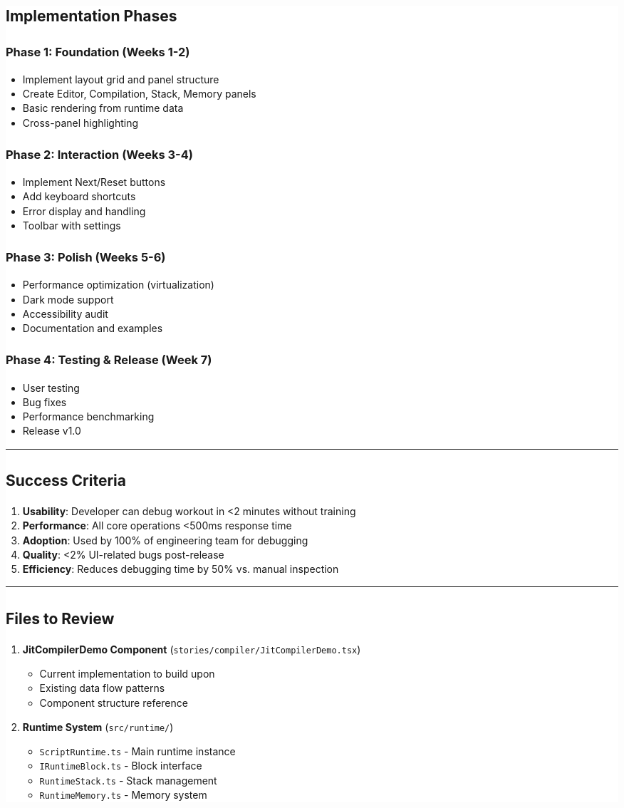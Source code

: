 
## Implementation Phases

### Phase 1: Foundation (Weeks 1-2)
- Implement layout grid and panel structure
- Create Editor, Compilation, Stack, Memory panels
- Basic rendering from runtime data
- Cross-panel highlighting

### Phase 2: Interaction (Weeks 3-4)
- Implement Next/Reset buttons
- Add keyboard shortcuts
- Error display and handling
- Toolbar with settings

### Phase 3: Polish (Weeks 5-6)
- Performance optimization (virtualization)
- Dark mode support
- Accessibility audit
- Documentation and examples

### Phase 4: Testing & Release (Week 7)
- User testing
- Bug fixes
- Performance benchmarking
- Release v1.0

---

## Success Criteria

1. **Usability**: Developer can debug workout in <2 minutes without training
2. **Performance**: All core operations <500ms response time
3. **Adoption**: Used by 100% of engineering team for debugging
4. **Quality**: <2% UI-related bugs post-release
5. **Efficiency**: Reduces debugging time by 50% vs. manual inspection

---

## Files to Review

1. **JitCompilerDemo Component** (`stories/compiler/JitCompilerDemo.tsx`)
   - Current implementation to build upon
   - Existing data flow patterns
   - Component structure reference

2. **Runtime System** (`src/runtime/`)
   - `ScriptRuntime.ts` - Main runtime instance
   - `IRuntimeBlock.ts` - Block interface
   - `RuntimeStack.ts` - Stack management
   - `RuntimeMemory.ts` - Memory system
